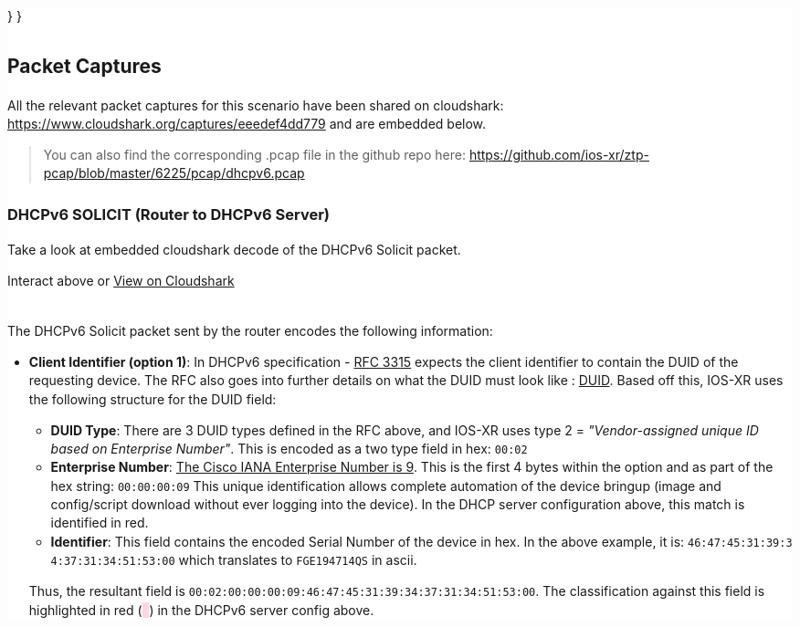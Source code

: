   }
}
</code>
</pre>
</div>



## Packet Captures


All the relevant packet captures for this scenario have been shared on cloudshark: <https://www.cloudshark.org/captures/eeedef4dd779> and are embedded below.

>You can also find the corresponding .pcap file in the github repo here: <https://github.com/ios-xr/ztp-pcap/blob/master/6225/pcap/dhcpv6.pcap>



### DHCPv6 SOLICIT (Router to DHCPv6 Server)

Take a look at embedded cloudshark decode of the DHCPv6 Solicit packet.

<iframe src="https://www.cloudshark.org/captures/eeedef4dd779/decode?frame=1&window=yes"
 style='width:100%; height: 200px;border: 5px solid #ccc; border-radius: 10px;'></iframe>
<div class="notice--info" style="margin:0em 0 !important;">
<div class="text-center">
    Interact above or <a href="https://www.cloudshark.org/captures/eeedef4dd779">View on Cloudshark</a>
  </div>
</div>
&nbsp;  
&nbsp;  

 
The DHCPv6 Solicit packet sent by the router encodes the following information:

*  **Client Identifier (option 1)**: In DHCPv6 specification - [RFC 3315](https://www.ietf.org/rfc/rfc3315.txt) expects the client identifier to contain the DUID of the requesting device. The RFC also goes into further details on what the DUID must look like : [DUID](https://tools.ietf.org/html/rfc3315#page-19). Based off this, IOS-XR uses the following structure for the DUID field:  

   *  **DUID Type**: There are 3 DUID types defined in the RFC above, and IOS-XR uses type 2 = *"Vendor-assigned unique ID based on Enterprise Number"*. This is encoded as a two type field in hex: `00:02`
   *  **Enterprise Number**: [The Cisco IANA Enterprise Number is 9](https://www.iana.org/assignments/enterprise-numbers/enterprise-numbers). This is the first 4 bytes within the option and as part of the hex string:  `00:00:00:09`
      This unique identification allows complete automation of the device bringup (image and config/script download without ever logging into the device). In the DHCP server configuration above, this match is identified in red.  
   *  **Identifier**:  This field contains the encoded Serial Number of the device in hex. In the above example, it is: `46:47:45:31:39:34:37:31:34:51:53:00` which translates to `FGE194714QS` in ascii.

    Thus, the resultant field is `00:02:00:00:00:09:46:47:45:31:39:34:37:31:34:51:53:00`.
    The classification against this field is highlighted in red (<span style="background-color: #FDD7E4">&nbsp;&nbsp;</span>) in the DHCPv6 server config above.

